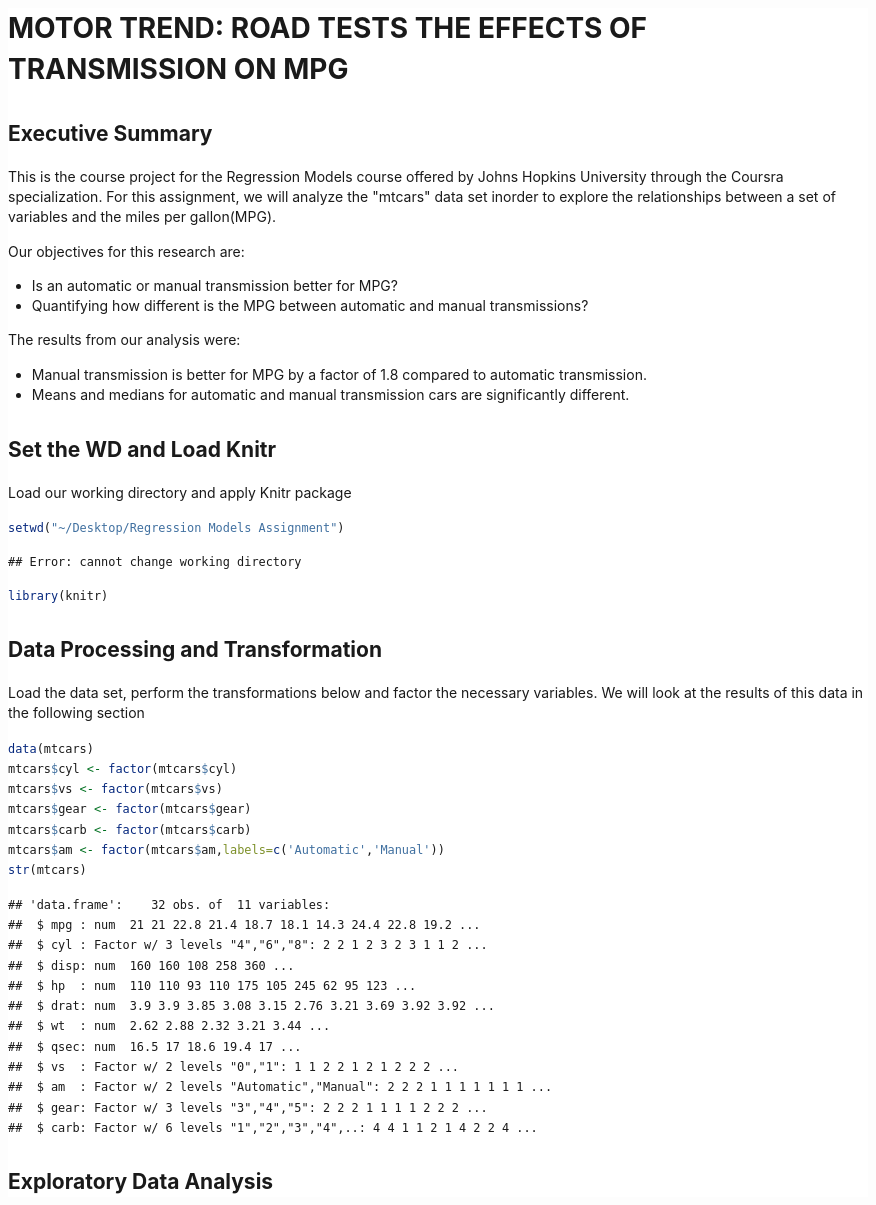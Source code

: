 <h1> MOTOR TREND: ROAD TESTS THE EFFECTS OF TRANSMISSION ON MPG </h1>

<h2> Executive Summary</h2>
<p>
This is the course project for the Regression Models course offered by Johns Hopkins University through the Coursra specialization. For this assignment, we will analyze the "mtcars" data set inorder to explore the relationships between a set of variables and the miles per gallon(MPG).

<p>Our objectives for this research are:</p>

<ul>
<li>Is an automatic or manual transmission better for MPG?</li>
<li>Quantifying how different is the MPG between automatic and manual transmissions?</li>
</ul>
<p>The results from our analysis were: </p>

<ul>
<li>Manual transmission is better for MPG by a factor of 1.8 compared to automatic transmission.</li>
<li>Means and medians for automatic and manual transmission cars are significantly different.</li>
</ul>

</p>

<h2> Set the WD and Load Knitr</h2>
<p>Load our working directory and apply Knitr package</p>


```r
setwd("~/Desktop/Regression Models Assignment")
```

```
## Error: cannot change working directory
```

```r
library(knitr)
```

<h2> Data Processing and Transformation</h2>
<p> Load the data set, perform the transformations below and factor the necessary variables. We will look at the results of this data in the following section</p>

```r
data(mtcars)
mtcars$cyl <- factor(mtcars$cyl)
mtcars$vs <- factor(mtcars$vs)
mtcars$gear <- factor(mtcars$gear)
mtcars$carb <- factor(mtcars$carb)
mtcars$am <- factor(mtcars$am,labels=c('Automatic','Manual'))
str(mtcars)
```

```
## 'data.frame':	32 obs. of  11 variables:
##  $ mpg : num  21 21 22.8 21.4 18.7 18.1 14.3 24.4 22.8 19.2 ...
##  $ cyl : Factor w/ 3 levels "4","6","8": 2 2 1 2 3 2 3 1 1 2 ...
##  $ disp: num  160 160 108 258 360 ...
##  $ hp  : num  110 110 93 110 175 105 245 62 95 123 ...
##  $ drat: num  3.9 3.9 3.85 3.08 3.15 2.76 3.21 3.69 3.92 3.92 ...
##  $ wt  : num  2.62 2.88 2.32 3.21 3.44 ...
##  $ qsec: num  16.5 17 18.6 19.4 17 ...
##  $ vs  : Factor w/ 2 levels "0","1": 1 1 2 2 1 2 1 2 2 2 ...
##  $ am  : Factor w/ 2 levels "Automatic","Manual": 2 2 2 1 1 1 1 1 1 1 ...
##  $ gear: Factor w/ 3 levels "3","4","5": 2 2 2 1 1 1 1 2 2 2 ...
##  $ carb: Factor w/ 6 levels "1","2","3","4",..: 4 4 1 1 2 1 4 2 2 4 ...
```
<h2> Exploratory Data Analysis </h2>